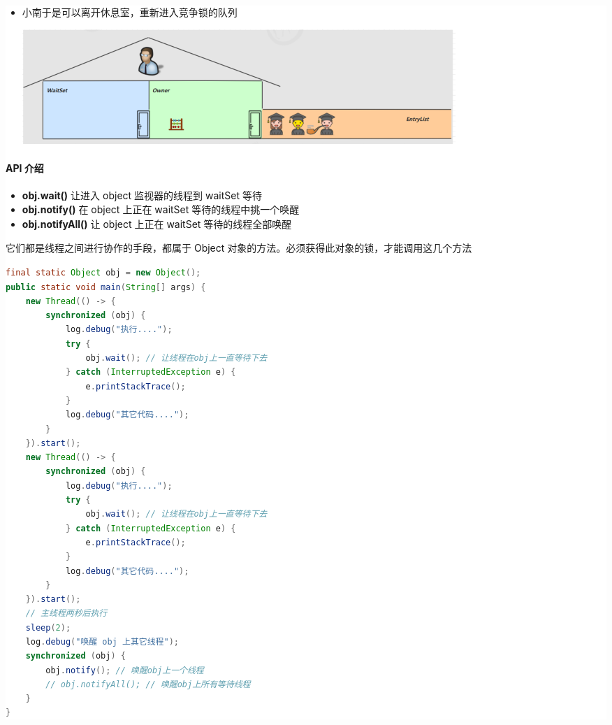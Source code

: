 - 小南于是可以离开休息室，重新进入竞争锁的队列

  ![image-20210928232244851](img/image-20210928232244851.png)

#### API 介绍

- **obj.wait()** 让进入 object 监视器的线程到 waitSet 等待 
- **obj.notify()** 在 object 上正在 waitSet 等待的线程中挑一个唤醒 
- **obj.notifyAll()** 让 object 上正在 waitSet 等待的线程全部唤醒

它们都是线程之间进行协作的手段，都属于 Object 对象的方法。必须获得此对象的锁，才能调用这几个方法

```java
final static Object obj = new Object();
public static void main(String[] args) {
    new Thread(() -> {
        synchronized (obj) {
            log.debug("执行....");
            try {
                obj.wait(); // 让线程在obj上一直等待下去
            } catch (InterruptedException e) {
                e.printStackTrace();
            }
            log.debug("其它代码....");
        }
    }).start();
    new Thread(() -> {
        synchronized (obj) {
            log.debug("执行....");
            try {
                obj.wait(); // 让线程在obj上一直等待下去
            } catch (InterruptedException e) {
                e.printStackTrace();
            }
            log.debug("其它代码....");
        }
    }).start();
    // 主线程两秒后执行
    sleep(2);
    log.debug("唤醒 obj 上其它线程");
    synchronized (obj) {
        obj.notify(); // 唤醒obj上一个线程
        // obj.notifyAll(); // 唤醒obj上所有等待线程
    }
}
```
